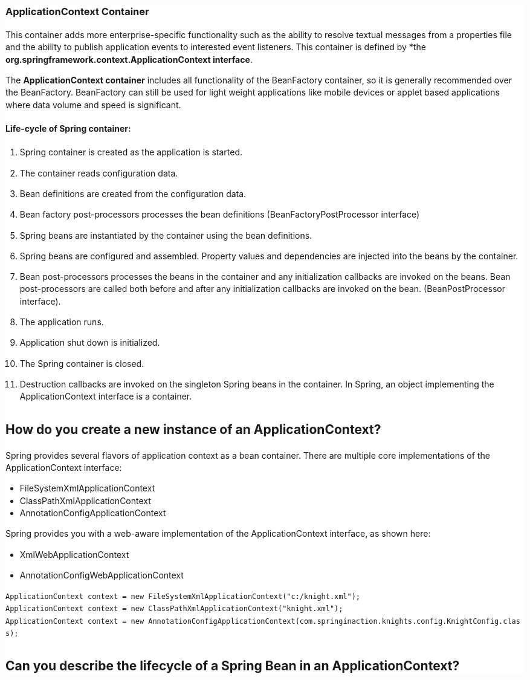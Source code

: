 ### ApplicationContext Container

This container adds more enterprise-specific functionality such as the ability to resolve textual messages from a properties file and the ability to publish application events to interested event listeners. This container is defined by *the **org.springframework.context.ApplicationContext interface**.

The **ApplicationContext container** includes all functionality of the BeanFactory container, so it is generally recommended over the BeanFactory. BeanFactory can still be used for light weight applications like mobile devices or applet based applications where data volume and speed is significant.

#### Life-cycle of Spring container:

1. Spring container is created as the application is started.
2. The container reads configuration data.
3. Bean definitions are created from the configuration data.
4. Bean factory post-processors processes the bean definitions (BeanFactoryPostProcessor interface)
5. Spring beans are instantiated by the container using the bean definitions.
6. Spring beans are configured and assembled. Property values and dependencies are injected into the beans by the container.

7. Bean post-processors processes the beans in the container and any initialization callbacks are invoked on the beans. Bean post-processors are called both before and after any initialization callbacks are invoked on the bean. (BeanPostProcessor interface).
8. The application runs.
9. Application shut down is initialized.
10. The Spring container is closed.
11. Destruction callbacks are invoked on the singleton Spring beans in the container. In Spring, an object implementing the ApplicationContext interface is a container.

## How do you create a new instance of an ApplicationContext?
Spring provides several flavors of application context as a bean container. There are multiple core implementations of the ApplicationContext interface:

- FileSystemXmlApplicationContext
- ClassPathXmlApplicationContext
- AnnotationConfigApplicationContext

Spring provides you with a web-aware implementation of the ApplicationContext interface, as shown here:

- XmlWebApplicationContext

- AnnotationConfigWebApplicationContext

  

 ```
ApplicationContext context = new FileSystemXmlApplicationContext("c:/knight.xml"); 
ApplicationContext context = new ClassPathXmlApplicationContext("knight.xml"); 
ApplicationContext context = new AnnotationConfigApplicationContext(com.springinaction.knights.config.KnightConfig.class);
 ```
  
## Can you describe the lifecycle of a Spring Bean in an ApplicationContext?